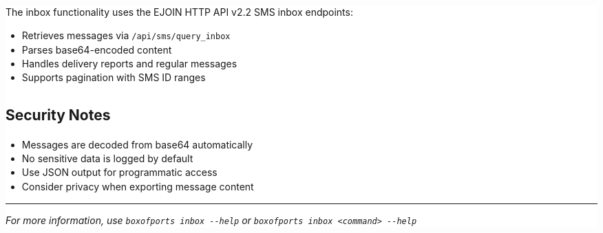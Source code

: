 The inbox functionality uses the EJOIN HTTP API v2.2 SMS inbox endpoints:
- Retrieves messages via `/api/sms/query_inbox`
- Parses base64-encoded content
- Handles delivery reports and regular messages
- Supports pagination with SMS ID ranges

## Security Notes

- Messages are decoded from base64 automatically
- No sensitive data is logged by default
- Use JSON output for programmatic access
- Consider privacy when exporting message content

---

*For more information, use `boxofports inbox --help` or `boxofports inbox <command> --help`*